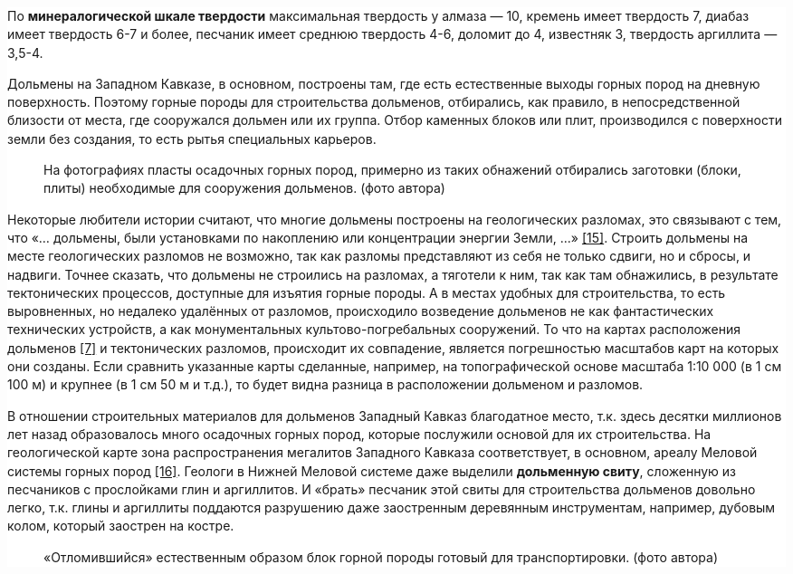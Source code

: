По **минералогической шкале твердости** максимальная твердость у алмаза — 10, кремень имеет твердость 7, диабаз имеет твердость 6-7 и более, песчаник имеет среднюю твердость 4-6, доломит до 4, известняк 3, твердость аргиллита — 3,5-4.

Дольмены на Западном Кавказе, в основном, построены там, где есть естественные выходы горных пород на дневную поверхность. Поэтому горные породы для строительства дольменов, отбирались, как правило, в непосредственной близости от места, где сооружался дольмен или их группа. Отбор каменных блоков или плит, производился с поверхности земли без создания, то есть рытья специальных карьеров.

<figure>
	<a title="Пласты осадочных горных пород, примерно из таких обнажений отбирались  заготовки (блоки, плиты) необходимые для сооружения дольменов. (фото автора)" href="/img/mysteries-dolmens/1-3/3.1.webp"><amp-img alt="Пласты осадочных горных пород, примерно из таких обнажений отбирались  заготовки (блоки, плиты) необходимые для сооружения дольменов. (фото автора)" layout="intrinsic" width="640" height="480" src="/img/mysteries-dolmens/1-3/3.1-s.webp"></amp-img></a>
</figure>
<figure>
	<a title="Пласты осадочных горных пород, примерно из таких обнажений отбирались  заготовки (блоки, плиты) необходимые для сооружения дольменов. (фото автора)" href="/img/mysteries-dolmens/1-3/3.2.webp"><amp-img alt="Пласты осадочных горных пород, примерно из таких обнажений отбирались  заготовки (блоки, плиты) необходимые для сооружения дольменов. (фото автора)" layout="intrinsic" width="640" height="480" src="/img/mysteries-dolmens/1-3/3.2-s.webp"></amp-img></a>
	<figcaption>На фотографиях пласты осадочных горных пород, примерно из таких обнажений отбирались  заготовки (блоки, плиты) необходимые для сооружения дольменов. (фото автора)</figcaption>
</figure>

Некоторые любители истории считают, что многие дольмены построены на геологических разломах, это связывают с тем, что «… дольмены, были установками по накоплению или концентрации энергии Земли, ...» [[15]](#1.3.-15). Строить дольмены на месте геологических разломов не возможно, так как разломы представляют из себя не только сдвиги, но и сбросы, и надвиги. Точнее сказать, что дольмены  не строились на разломах, а тяготели к ним, так как там обнажились, в результате тектонических процессов, доступные для изъятия горные породы. А в местах удобных для строительства, то есть выровненных, но недалеко удалённых от разломов, происходило возведение дольменов не как фантастических технических устройств, а как монументальных культово-погребальных сооружений. То что на картах расположения дольменов [[7]](#1.3.-7) и тектонических разломов, происходит их совпадение, является погрешностью масштабов карт на которых они созданы. Если сравнить указанные карты сделанные, например, на топографической основе масштаба 1:10 000 (в 1 см 100 м) и крупнее (в 1 см 50 м и т.д.), то будет  видна разница в расположении дольменом и разломов.

В отношении строительных материалов для дольменов Западный Кавказ благодатное место, т.к. здесь десятки миллионов лет назад образовалось много осадочных горных пород, которые послужили основой для их строительства. На геологической карте зона распространения мегалитов Западного Кавказа соответствует, в основном, ареалу Меловой системы горных пород [[16]](#1.3.-16). Геологи в Нижней Меловой системе даже выделили **дольменную свиту**, сложенную из песчаников с прослойками глин и аргиллитов. И «брать» песчаник этой свиты для строительства дольменов довольно легко, т.к. глины и аргиллиты поддаются разрушению даже заостренным деревянным инструментам, например, дубовым колом, который заострен на костре.

<figure>
	<a title="«Отломившийся» естественным образом блок горной породы готовый для транспортировки. (фото автора)" href="/img/mysteries-dolmens/1-3/3.3.webp"><amp-img alt="«Отломившийся» естественным образом блок горной породы готовый для транспортировки. (фото автора)" layout="intrinsic" width="640" height="480" src="/img/mysteries-dolmens/1-3/3.3-s.webp"></amp-img></a>
	<figcaption>«Отломившийся» естественным образом блок горной породы готовый для транспортировки. (фото автора)</figcaption>
</figure>
